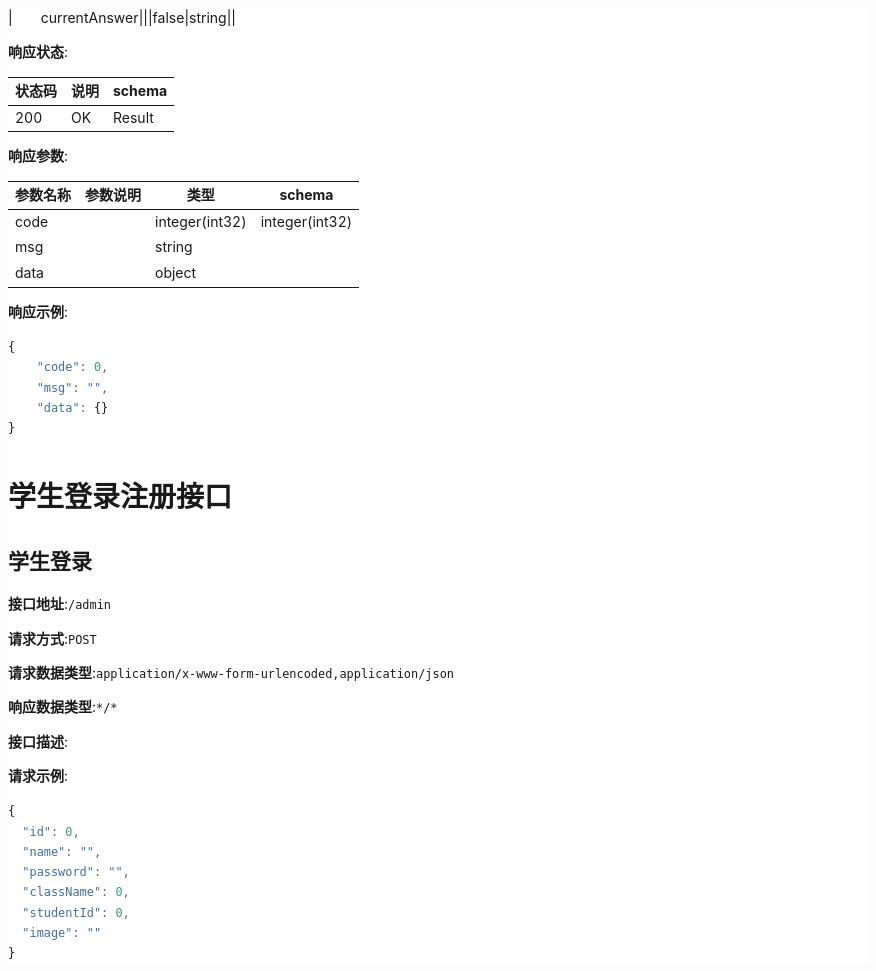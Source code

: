 |&emsp;&emsp;currentAnswer|||false|string||


**响应状态**:


| 状态码 | 说明 | schema |
| -------- | -------- | ----- | 
|200|OK|Result|


**响应参数**:


| 参数名称 | 参数说明 | 类型 | schema |
| -------- | -------- | ----- |----- | 
|code||integer(int32)|integer(int32)|
|msg||string||
|data||object||


**响应示例**:
```javascript
{
	"code": 0,
	"msg": "",
	"data": {}
}
```


# 学生登录注册接口


## 学生登录


**接口地址**:`/admin`


**请求方式**:`POST`


**请求数据类型**:`application/x-www-form-urlencoded,application/json`


**响应数据类型**:`*/*`


**接口描述**:


**请求示例**:


```javascript
{
  "id": 0,
  "name": "",
  "password": "",
  "className": 0,
  "studentId": 0,
  "image": ""
}
```
